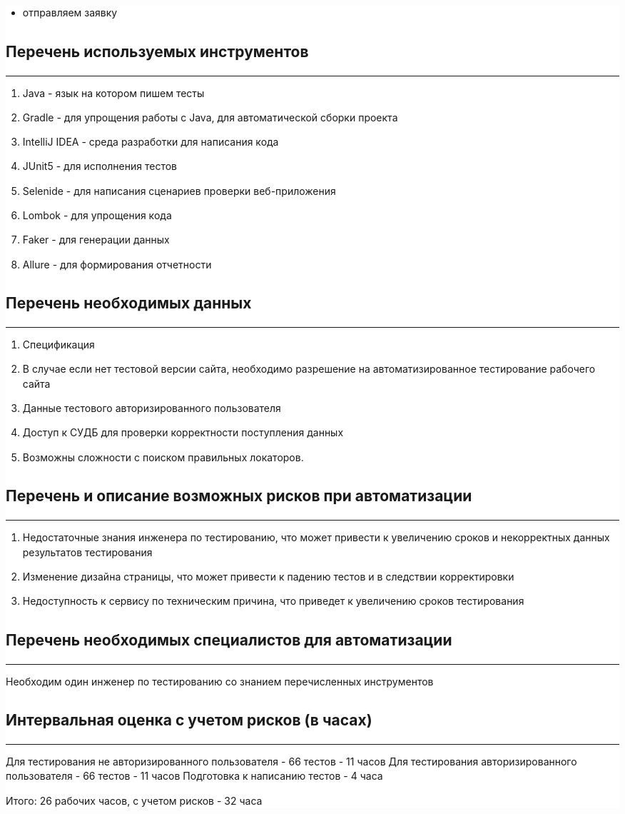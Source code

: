 + отправляем заявку


## Перечень используемых инструментов
_____________________________________________________________

1. Java - язык на котором пишем тесты

1. Gradle - для упрощения работы с Java, для автоматической сборки проекта

1. IntelliJ IDEA - среда разработки для написания кода

1. JUnit5 - для исполнения тестов 
   
1. Selenide - для написания сценариев проверки веб-приложения 
   
1. Lombok - для упрощения кода
   
1. Faker - для генерации данных
   
1. Allure - для формирования отчетности
   
## Перечень необходимых данных
__________________________________________________________________
 
1. Спецификация
   
1. В случае если нет тестовой версии сайта, необходимо разрешение на автоматизированное тестирование рабочего сайта
   
1. Данные тестового авторизированного пользователя 
   
1. Доступ к СУДБ для проверки корректности поступления данных 
 
1. Возможны сложности с поиском правильных локаторов. 
   
## Перечень и описание возможных рисков при автоматизации
______________________________________________________________

1. Недостаточные знания инженера по тестированию, что может привести к увеличению сроков и некорректных данных результатов тестирования
   
1. Изменение дизайна страницы, что может привести к падению тестов и в следствии корректировки
   
1. Недоступность к сервису по техническим причина, что приведет к увеличению сроков тестирования
   

## Перечень необходимых специалистов для автоматизации
_________________________________________________________________
 
Необходим один инженер по тестированию со знанием перечисленных инструментов

## Интервальная оценка с учетом рисков (в часах)
____________________________________________________________________

Для тестирования не авторизированного пользователя - 66 тестов - 11 часов
Для тестирования авторизированного пользователя - 66 тестов - 11 часов
Подготовка к написанию тестов - 4 часа
   
Итого: 26 рабочих часов, с учетом рисков - 32 часа
   
   
